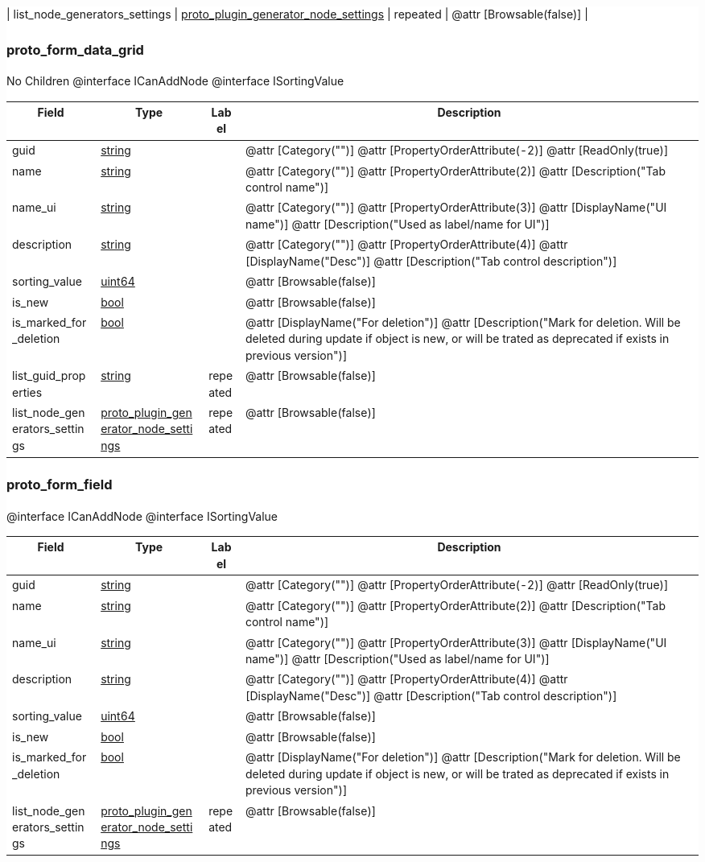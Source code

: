 | list_node_generators_settings | [proto_plugin_generator_node_settings](#proto_config-proto_plugin_generator_node_settings) | repeated | @attr [Browsable(false)] |






<a name="proto_config-proto_form_data_grid"></a>

### proto_form_data_grid
No Children
@interface ICanAddNode
@interface ISortingValue


| Field | Type | Label | Description |
| ----- | ---- | ----- | ----------- |
| guid | [string](#string) |  | @attr [Category(&#34;&#34;)] @attr [PropertyOrderAttribute(-2)] @attr [ReadOnly(true)] |
| name | [string](#string) |  | @attr [Category(&#34;&#34;)] @attr [PropertyOrderAttribute(2)] @attr [Description(&#34;Tab control name&#34;)] |
| name_ui | [string](#string) |  | @attr [Category(&#34;&#34;)] @attr [PropertyOrderAttribute(3)] @attr [DisplayName(&#34;UI name&#34;)] @attr [Description(&#34;Used as label/name for UI&#34;)] |
| description | [string](#string) |  | @attr [Category(&#34;&#34;)] @attr [PropertyOrderAttribute(4)] @attr [DisplayName(&#34;Desc&#34;)] @attr [Description(&#34;Tab control description&#34;)] |
| sorting_value | [uint64](#uint64) |  | @attr [Browsable(false)] |
| is_new | [bool](#bool) |  | @attr [Browsable(false)] |
| is_marked_for_deletion | [bool](#bool) |  | @attr [DisplayName(&#34;For deletion&#34;)] @attr [Description(&#34;Mark for deletion. Will be deleted during update if object is new, or will be trated as deprecated if exists in previous version&#34;)] |
| list_guid_properties | [string](#string) | repeated | @attr [Browsable(false)] |
| list_node_generators_settings | [proto_plugin_generator_node_settings](#proto_config-proto_plugin_generator_node_settings) | repeated | @attr [Browsable(false)] |






<a name="proto_config-proto_form_field"></a>

### proto_form_field
@interface ICanAddNode
@interface ISortingValue


| Field | Type | Label | Description |
| ----- | ---- | ----- | ----------- |
| guid | [string](#string) |  | @attr [Category(&#34;&#34;)] @attr [PropertyOrderAttribute(-2)] @attr [ReadOnly(true)] |
| name | [string](#string) |  | @attr [Category(&#34;&#34;)] @attr [PropertyOrderAttribute(2)] @attr [Description(&#34;Tab control name&#34;)] |
| name_ui | [string](#string) |  | @attr [Category(&#34;&#34;)] @attr [PropertyOrderAttribute(3)] @attr [DisplayName(&#34;UI name&#34;)] @attr [Description(&#34;Used as label/name for UI&#34;)] |
| description | [string](#string) |  | @attr [Category(&#34;&#34;)] @attr [PropertyOrderAttribute(4)] @attr [DisplayName(&#34;Desc&#34;)] @attr [Description(&#34;Tab control description&#34;)] |
| sorting_value | [uint64](#uint64) |  | @attr [Browsable(false)] |
| is_new | [bool](#bool) |  | @attr [Browsable(false)] |
| is_marked_for_deletion | [bool](#bool) |  | @attr [DisplayName(&#34;For deletion&#34;)] @attr [Description(&#34;Mark for deletion. Will be deleted during update if object is new, or will be trated as deprecated if exists in previous version&#34;)] |
| list_node_generators_settings | [proto_plugin_generator_node_settings](#proto_config-proto_plugin_generator_node_settings) | repeated | @attr [Browsable(false)] |
